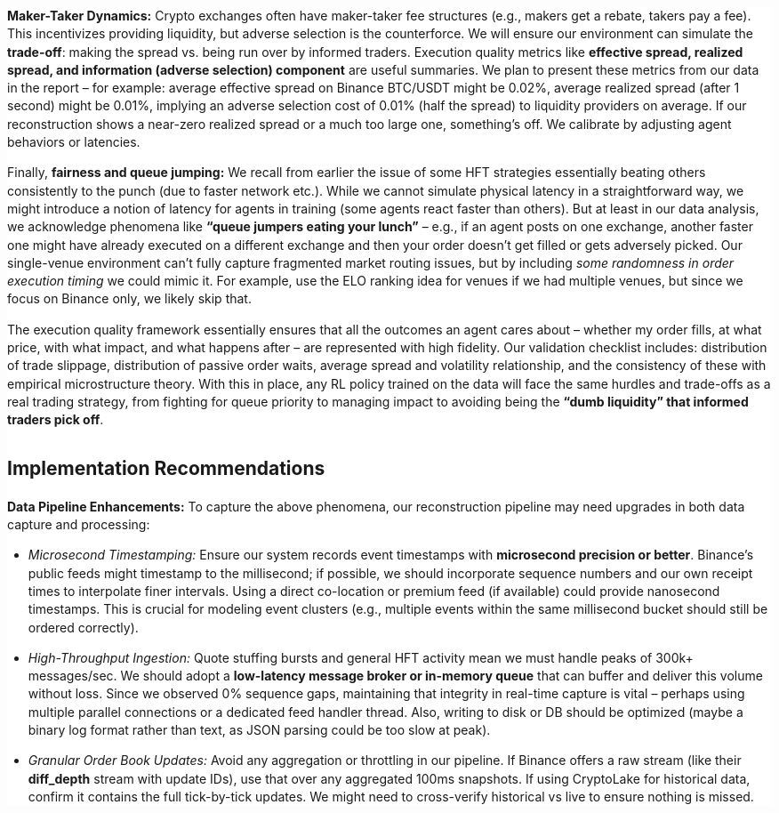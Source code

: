 **Maker-Taker Dynamics:** Crypto exchanges often have maker-taker fee structures (e.g., makers get a rebate, takers pay a fee). This incentivizes providing liquidity, but adverse selection is the counterforce. We will ensure our environment can simulate the **trade-off**: making the spread vs. being run over by informed traders. Execution quality metrics like **effective spread, realized spread, and information (adverse selection) component** are useful summaries. We plan to present these metrics from our data in the report – for example: average effective spread on Binance BTC/USDT might be 0.02%, average realized spread (after 1 second) might be 0.01%, implying an adverse selection cost of 0.01% (half the spread) to liquidity providers on average. If our reconstruction shows a near-zero realized spread or a much too large one, something’s off. We calibrate by adjusting agent behaviors or latencies.

Finally, **fairness and queue jumping:** We recall from earlier the issue of some HFT strategies essentially beating others consistently to the punch (due to faster network etc.). While we cannot simulate physical latency in a straightforward way, we might introduce a notion of latency for agents in training (some agents react faster than others). But at least in our data analysis, we acknowledge phenomena like **“queue jumpers eating your lunch”** – e.g., if an agent posts on one exchange, another faster one might have already executed on a different exchange and then your order doesn’t get filled or gets adversely picked. Our single-venue environment can’t fully capture fragmented market routing issues, but by including *some randomness in order execution timing* we could mimic it. For example, use the ELO ranking idea for venues if we had multiple venues, but since we focus on Binance only, we likely skip that.

The execution quality framework essentially ensures that all the outcomes an agent cares about – whether my order fills, at what price, with what impact, and what happens after – are represented with high fidelity. Our validation checklist includes: distribution of trade slippage, distribution of passive order waits, average spread and volatility relationship, and the consistency of these with empirical microstructure theory. With this in place, any RL policy trained on the data will face the same hurdles and trade-offs as a real trading strategy, from fighting for queue priority to managing impact to avoiding being the **“dumb liquidity” that informed traders pick off**.

## Implementation Recommendations

**Data Pipeline Enhancements:** To capture the above phenomena, our reconstruction pipeline may need upgrades in both data capture and processing:

* *Microsecond Timestamping:* Ensure our system records event timestamps with **microsecond precision or better**. Binance’s public feeds might timestamp to the millisecond; if possible, we should incorporate sequence numbers and our own receipt times to interpolate finer intervals. Using a direct co-location or premium feed (if available) could provide nanosecond timestamps. This is crucial for modeling event clusters (e.g., multiple events within the same millisecond bucket should still be ordered correctly).

* *High-Throughput Ingestion:* Quote stuffing bursts and general HFT activity mean we must handle peaks of 300k+ messages/sec. We should adopt a **low-latency message broker or in-memory queue** that can buffer and deliver this volume without loss. Since we observed 0% sequence gaps, maintaining that integrity in real-time capture is vital – perhaps using multiple parallel connections or a dedicated feed handler thread. Also, writing to disk or DB should be optimized (maybe a binary log format rather than text, as JSON parsing could be too slow at peak).

* *Granular Order Book Updates:* Avoid any aggregation or throttling in our pipeline. If Binance offers a raw stream (like their **diff\_depth** stream with update IDs), use that over any aggregated 100ms snapshots. If using CryptoLake for historical data, confirm it contains the full tick-by-tick updates. We might need to cross-verify historical vs live to ensure nothing is missed.
